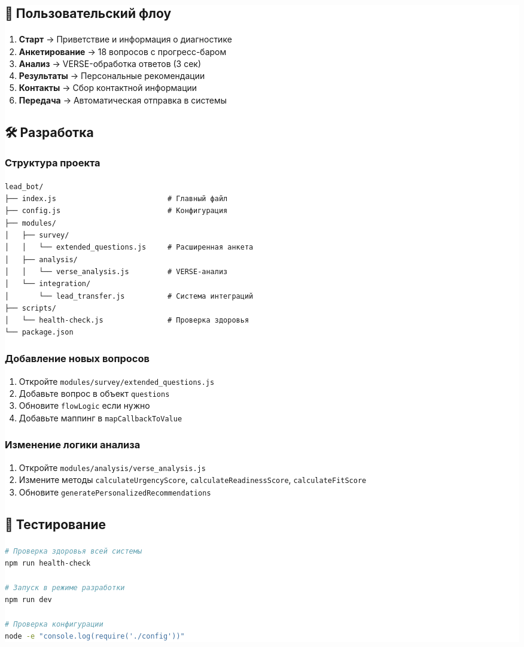 ## 📱 Пользовательский флоу

1. **Старт** → Приветствие и информация о диагностике
2. **Анкетирование** → 18 вопросов с прогресс-баром
3. **Анализ** → VERSE-обработка ответов (3 сек)
4. **Результаты** → Персональные рекомендации
5. **Контакты** → Сбор контактной информации
6. **Передача** → Автоматическая отправка в системы

## 🛠️ Разработка

### Структура проекта

```
lead_bot/
├── index.js                          # Главный файл
├── config.js                         # Конфигурация
├── modules/
│   ├── survey/
│   │   └── extended_questions.js     # Расширенная анкета
│   ├── analysis/
│   │   └── verse_analysis.js         # VERSE-анализ
│   └── integration/
│       └── lead_transfer.js          # Система интеграций
├── scripts/
│   └── health-check.js               # Проверка здоровья
└── package.json
```

### Добавление новых вопросов

1. Откройте `modules/survey/extended_questions.js`
2. Добавьте вопрос в объект `questions`
3. Обновите `flowLogic` если нужно
4. Добавьте маппинг в `mapCallbackToValue`

### Изменение логики анализа

1. Откройте `modules/analysis/verse_analysis.js`
2. Измените методы `calculateUrgencyScore`, `calculateReadinessScore`, `calculateFitScore`
3. Обновите `generatePersonalizedRecommendations`

## 🧪 Тестирование

```bash
# Проверка здоровья всей системы
npm run health-check

# Запуск в режиме разработки
npm run dev

# Проверка конфигурации
node -e "console.log(require('./config'))"
```
